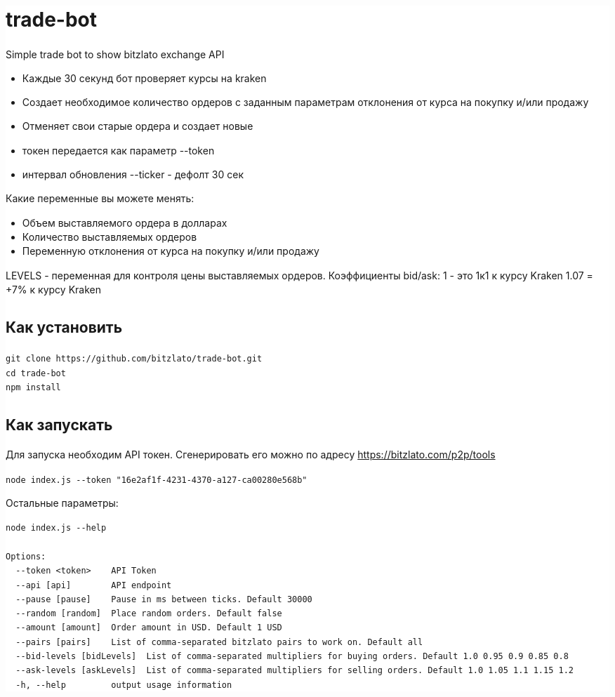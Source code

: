 # trade-bot
Simple trade bot to show bitzlato exchange API

- Каждые 30 секунд бот проверяет курсы на kraken
- Создает необходимое количество ордеров с заданным параметрам отклонения от курса на покупку и/или продажу
- Отменяет свои старые ордера и создает новые

- токен передается как параметр --token
- интервал обновления --ticker - дефолт 30 сек

Какие переменные вы можете менять:
- Объем выставляемого ордера в долларах 
- Количество выставляемых ордеров
- Переменную отклонения от курса на покупку и/или продажу

LEVELS - переменная для контроля цены выставляемых ордеров. 
Коэффициенты bid/ask:
1 - это 1к1 к курсу Kraken
1.07 = +7% к курсу Kraken



## Как установить

```
git clone https://github.com/bitzlato/trade-bot.git
cd trade-bot
npm install
```

## Как запускать

Для запуска необходим API токен. Сгенерировать его можно по адресу https://bitzlato.com/p2p/tools

```
node index.js --token "16e2af1f-4231-4370-a127-ca00280e568b"
```

Остальные параметры:
```
node index.js --help

Options:
  --token <token>    API Token
  --api [api]        API endpoint
  --pause [pause]    Pause in ms between ticks. Default 30000
  --random [random]  Place random orders. Default false
  --amount [amount]  Order amount in USD. Default 1 USD
  --pairs [pairs]    List of comma-separated bitzlato pairs to work on. Default all
  --bid-levels [bidLevels]  List of comma-separated multipliers for buying orders. Default 1.0 0.95 0.9 0.85 0.8
  --ask-levels [askLevels]  List of comma-separated multipliers for selling orders. Default 1.0 1.05 1.1 1.15 1.2
  -h, --help         output usage information
```
